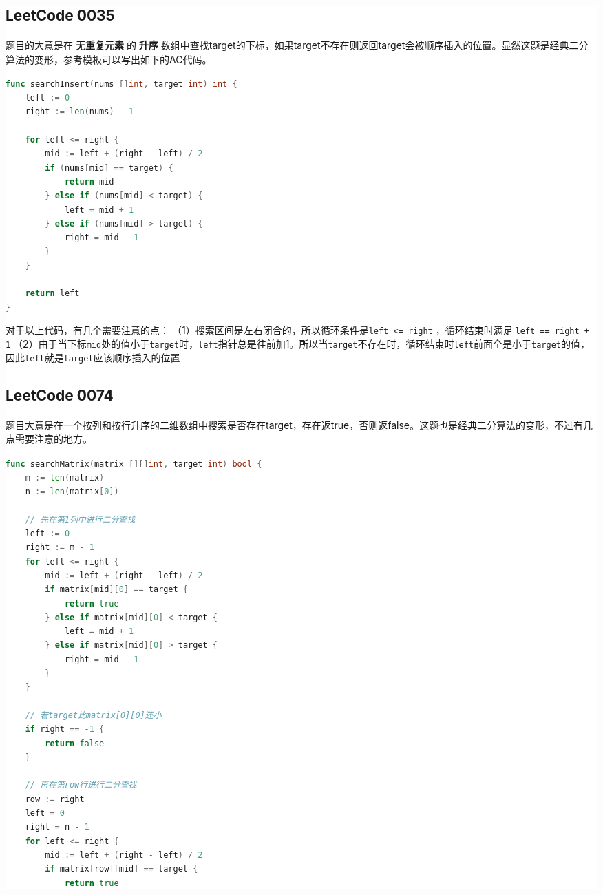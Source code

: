 ## LeetCode 0035
题目的大意是在 **无重复元素** 的 **升序** 数组中查找target的下标，如果target不存在则返回target会被顺序插入的位置。显然这题是经典二分算法的变形，参考模板可以写出如下的AC代码。

```go
func searchInsert(nums []int, target int) int {
    left := 0
    right := len(nums) - 1

    for left <= right {
        mid := left + (right - left) / 2
        if (nums[mid] == target) {
            return mid
        } else if (nums[mid] < target) {
            left = mid + 1
        } else if (nums[mid] > target) {
            right = mid - 1
        }
    }

    return left
}
```

对于以上代码，有几个需要注意的点：
（1）搜索区间是左右闭合的，所以循环条件是`left <= right` ，循环结束时满足 `left == right + 1`
（2）由于当下标`mid`处的值小于`target`时，`left`指针总是往前加1。所以当`target`不存在时，循环结束时`left`前面全是小于`target`的值，因此`left`就是`target`应该顺序插入的位置

##  LeetCode 0074
题目大意是在一个按列和按行升序的二维数组中搜索是否存在target，存在返true，否则返false。这题也是经典二分算法的变形，不过有几点需要注意的地方。

```go
func searchMatrix(matrix [][]int, target int) bool {
    m := len(matrix)
    n := len(matrix[0])

    // 先在第1列中进行二分查找
    left := 0
    right := m - 1
    for left <= right {
        mid := left + (right - left) / 2
        if matrix[mid][0] == target {
            return true
        } else if matrix[mid][0] < target {
            left = mid + 1
        } else if matrix[mid][0] > target {
            right = mid - 1
        }
    }

    // 若target比matrix[0][0]还小
    if right == -1 {
        return false
    }

    // 再在第row行进行二分查找
    row := right
    left = 0
    right = n - 1
    for left <= right {
        mid := left + (right - left) / 2
        if matrix[row][mid] == target {
            return true
```
